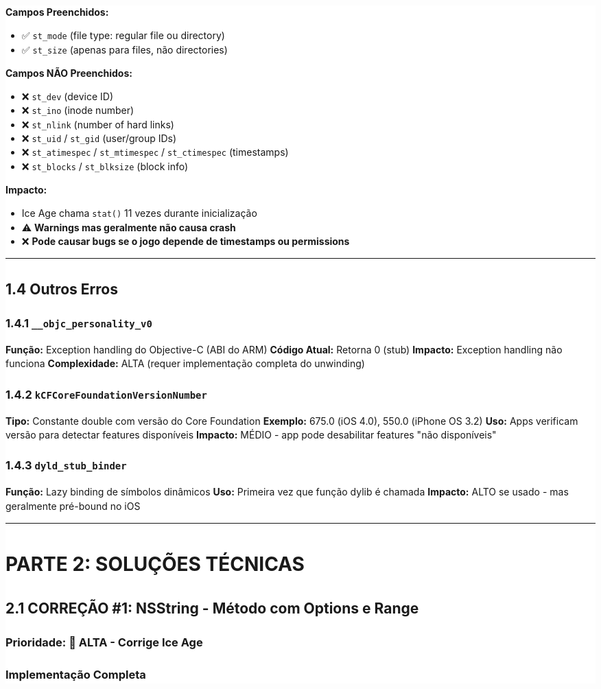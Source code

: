 **Campos Preenchidos:**
- ✅ `st_mode` (file type: regular file ou directory)
- ✅ `st_size` (apenas para files, não directories)

**Campos NÃO Preenchidos:**
- ❌ `st_dev` (device ID)
- ❌ `st_ino` (inode number)
- ❌ `st_nlink` (number of hard links)
- ❌ `st_uid` / `st_gid` (user/group IDs)
- ❌ `st_atimespec` / `st_mtimespec` / `st_ctimespec` (timestamps)
- ❌ `st_blocks` / `st_blksize` (block info)

**Impacto:**
- Ice Age chama `stat()` 11 vezes durante inicialização
- ⚠️ **Warnings mas geralmente não causa crash**
- ❌ **Pode causar bugs se o jogo depende de timestamps ou permissions**

---

## 1.4 Outros Erros

### 1.4.1 `__objc_personality_v0`

**Função:** Exception handling do Objective-C (ABI do ARM)
**Código Atual:** Retorna 0 (stub)
**Impacto:** Exception handling não funciona
**Complexidade:** ALTA (requer implementação completa do unwinding)

### 1.4.2 `kCFCoreFoundationVersionNumber`

**Tipo:** Constante double com versão do Core Foundation
**Exemplo:** 675.0 (iOS 4.0), 550.0 (iPhone OS 3.2)
**Uso:** Apps verificam versão para detectar features disponíveis
**Impacto:** MÉDIO - app pode desabilitar features "não disponíveis"

### 1.4.3 `dyld_stub_binder`

**Função:** Lazy binding de símbolos dinâmicos
**Uso:** Primeira vez que função dylib é chamada
**Impacto:** ALTO se usado - mas geralmente pré-bound no iOS

---

# PARTE 2: SOLUÇÕES TÉCNICAS

## 2.1 CORREÇÃO #1: NSString - Método com Options e Range

### Prioridade: 🔴 ALTA - Corrige Ice Age

### Implementação Completa
